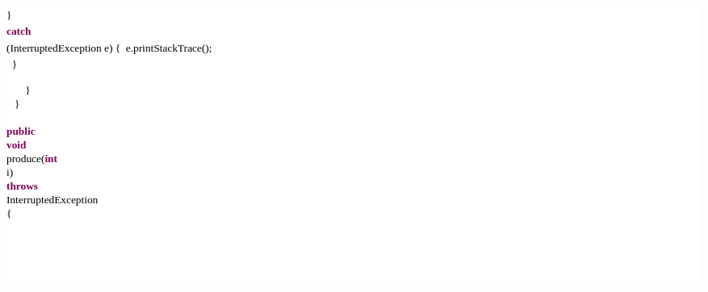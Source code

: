 </span></span><span style="background-color: transparent; color: black; font-family: Consolas; font-size: 13.333333333333332px; font-style: normal; font-variant: normal; font-weight: 400; text-decoration: none; vertical-align: baseline; white-space: pre-wrap;">} </span><span style="background-color: transparent; color: #7f0055; font-family: Consolas; font-size: 13.333333333333332px; font-style: normal; font-variant: normal; font-weight: 700; text-decoration: none; vertical-align: baseline; white-space: pre-wrap;">catch</span><span style="background-color: transparent; color: black; font-family: Consolas; font-size: 13.333333333333332px; font-style: normal; font-variant: normal; font-weight: 400; text-decoration: none; vertical-align: baseline; white-space: pre-wrap;"> (InterruptedException e) { &nbsp;e.printStackTrace(); &nbsp;&nbsp;}</span></div><div dir="ltr" style="line-height: 1.2; margin-bottom: 0pt; margin-top: 0pt;"><span style="background-color: transparent; color: black; font-family: Consolas; font-size: 13.333333333333332px; font-style: normal; font-variant: normal; font-weight: 400; text-decoration: none; vertical-align: baseline; white-space: pre-wrap;">&nbsp;&nbsp;&nbsp;&nbsp;&nbsp;&nbsp;&nbsp;}</span></div><div dir="ltr" style="line-height: 1.2; margin-bottom: 0pt; margin-top: 0pt;"><span style="background-color: transparent; color: black; font-family: Consolas; font-size: 13.333333333333332px; font-style: normal; font-variant: normal; font-weight: 400; text-decoration: none; vertical-align: baseline; white-space: pre-wrap;">&nbsp;&nbsp;&nbsp;}</span></div><div dir="ltr" style="line-height: 1.2; margin-bottom: 0pt; margin-top: 0pt;"><span style="background-color: transparent; color: black; font-family: Consolas; font-size: 13.333333333333332px; font-style: normal; font-variant: normal; font-weight: 400; text-decoration: none; vertical-align: baseline; white-space: pre-wrap;"></span></div><div dir="ltr" style="line-height: 1.2; margin-bottom: 0pt; margin-top: 0pt;"><span style="background-color: transparent; color: black; font-family: Consolas; font-size: 13.333333333333332px; font-style: normal; font-variant: normal; font-weight: 400; text-decoration: none; vertical-align: baseline; white-space: pre-wrap;">&nbsp;&nbsp;</span><span style="background-color: transparent; color: black; font-family: Consolas; font-size: 13.333333333333332px; font-style: normal; font-variant: normal; font-weight: 400; text-decoration: none; vertical-align: baseline; white-space: pre-wrap;"><span class="Apple-tab-span" style="white-space: pre;"> </span></span><span style="background-color: transparent; color: #7f0055; font-family: Consolas; font-size: 13.333333333333332px; font-style: normal; font-variant: normal; font-weight: 700; text-decoration: none; vertical-align: baseline; white-space: pre-wrap;">public</span><span style="background-color: transparent; color: black; font-family: Consolas; font-size: 13.333333333333332px; font-style: normal; font-variant: normal; font-weight: 400; text-decoration: none; vertical-align: baseline; white-space: pre-wrap;"> </span><span style="background-color: transparent; color: #7f0055; font-family: Consolas; font-size: 13.333333333333332px; font-style: normal; font-variant: normal; font-weight: 700; text-decoration: none; vertical-align: baseline; white-space: pre-wrap;">void</span><span style="background-color: transparent; color: black; font-family: Consolas; font-size: 13.333333333333332px; font-style: normal; font-variant: normal; font-weight: 400; text-decoration: none; vertical-align: baseline; white-space: pre-wrap;"> produce(</span><span style="background-color: transparent; color: #7f0055; font-family: Consolas; font-size: 13.333333333333332px; font-style: normal; font-variant: normal; font-weight: 700; text-decoration: none; vertical-align: baseline; white-space: pre-wrap;">int</span><span style="background-color: transparent; color: black; font-family: Consolas; font-size: 13.333333333333332px; font-style: normal; font-variant: normal; font-weight: 400; text-decoration: none; vertical-align: baseline; white-space: pre-wrap;"> i) </span><span style="background-color: transparent; color: #7f0055; font-family: Consolas; font-size: 13.333333333333332px; font-style: normal; font-variant: normal; font-weight: 700; text-decoration: none; vertical-align: baseline; white-space: pre-wrap;">throws</span><span style="background-color: transparent; color: black; font-family: Consolas; font-size: 13.333333333333332px; font-style: normal; font-variant: normal; font-weight: 400; text-decoration: none; vertical-align: baseline; white-space: pre-wrap;"> InterruptedException {</span></div><div dir="ltr" style="line-height: 1.2; margin-bottom: 0pt; margin-top: 0pt;"><span style="background-color: transparent; color: black; font-family: Consolas; font-size: 13.333333333333332px; font-style: normal; font-variant: normal; font-weight: 400; text-decoration: none; vertical-align: baseline; white-space: pre-wrap;">&nbsp;&nbsp;&nbsp;&nbsp;&nbsp;&nbsp;&nbsp;&nbsp;&nbsp;</span><span style="background-color: transparent; color: black; font-family: Consolas; font-size: 13.333333333333332px; font-style: normal; font-variant: normal; font-weight: 400; text-decoration: none; vertical-align: baseline; white-space: pre-wrap;"><span class="Apple-tab-span" style="white-space: pre;">